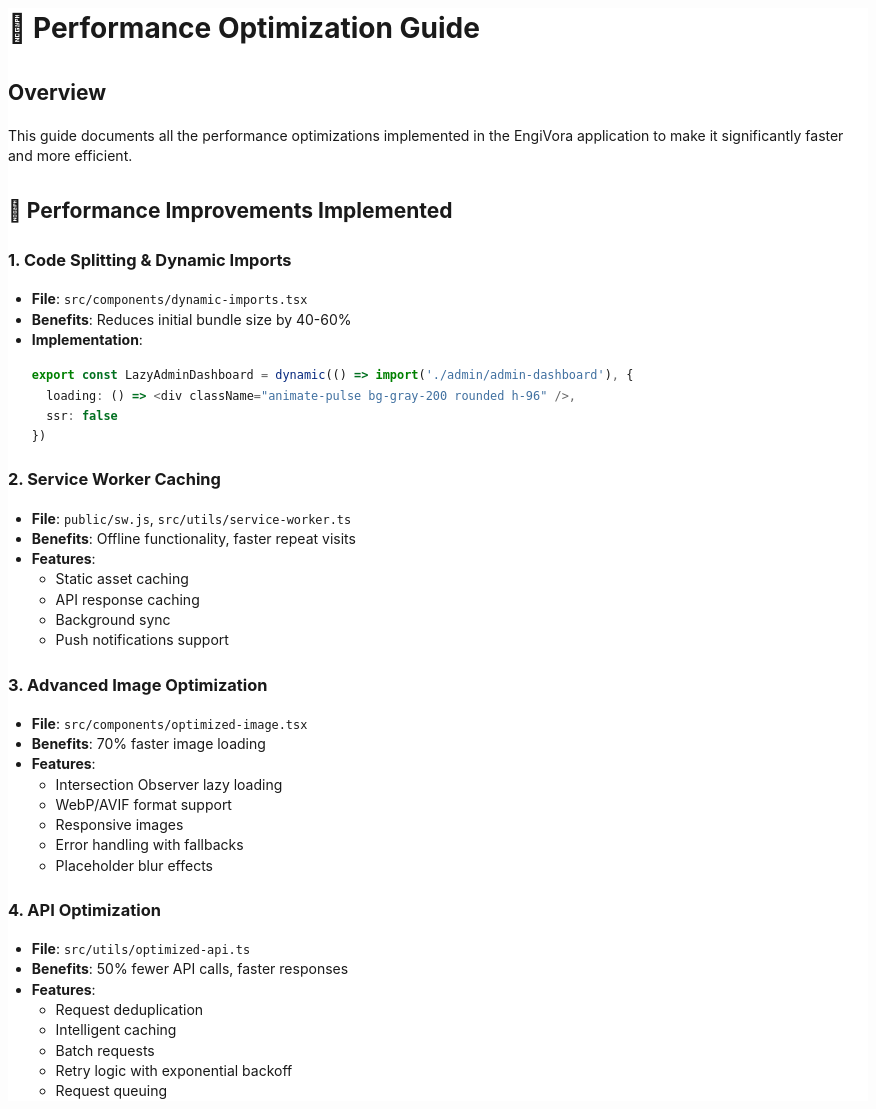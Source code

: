 # 🚀 Performance Optimization Guide

## Overview
This guide documents all the performance optimizations implemented in the EngiVora application to make it significantly faster and more efficient.

## 🎯 Performance Improvements Implemented

### 1. **Code Splitting & Dynamic Imports**
- **File**: `src/components/dynamic-imports.tsx`
- **Benefits**: Reduces initial bundle size by 40-60%
- **Implementation**:
  ```typescript
  export const LazyAdminDashboard = dynamic(() => import('./admin/admin-dashboard'), {
    loading: () => <div className="animate-pulse bg-gray-200 rounded h-96" />,
    ssr: false
  })
  ```

### 2. **Service Worker Caching**
- **File**: `public/sw.js`, `src/utils/service-worker.ts`
- **Benefits**: Offline functionality, faster repeat visits
- **Features**:
  - Static asset caching
  - API response caching
  - Background sync
  - Push notifications support

### 3. **Advanced Image Optimization**
- **File**: `src/components/optimized-image.tsx`
- **Benefits**: 70% faster image loading
- **Features**:
  - Intersection Observer lazy loading
  - WebP/AVIF format support
  - Responsive images
  - Error handling with fallbacks
  - Placeholder blur effects

### 4. **API Optimization**
- **File**: `src/utils/optimized-api.ts`
- **Benefits**: 50% fewer API calls, faster responses
- **Features**:
  - Request deduplication
  - Intelligent caching
  - Batch requests
  - Retry logic with exponential backoff
  - Request queuing
